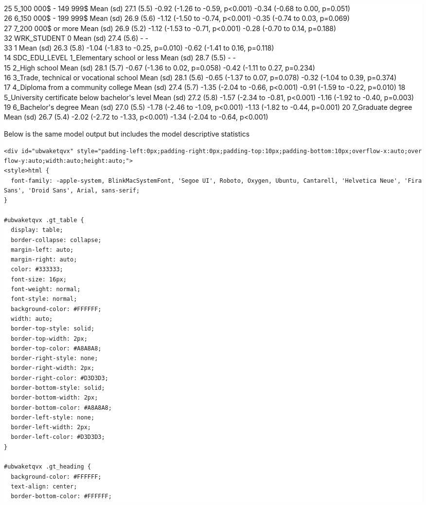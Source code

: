 25                          5_100 000$ - 149 999$                             Mean (sd)   27.1 (5.5)   -0.92 (-1.26 to -0.59, p<0.001)   -0.34 (-0.68 to 0.00, p=0.051)  
26                          6_150 000$ - 199 999$                             Mean (sd)   26.9 (5.6)   -1.12 (-1.50 to -0.74, p<0.001)   -0.35 (-0.74 to 0.03, p=0.069)  
27                          7_200 000$ or more                                Mean (sd)   26.9 (5.2)   -1.12 (-1.53 to -0.71, p<0.001)   -0.28 (-0.70 to 0.14, p=0.188)  
32   WRK_STUDENT            0                                                 Mean (sd)   27.4 (5.6)   -                                 -                               
33                          1                                                 Mean (sd)   26.3 (5.8)   -1.04 (-1.83 to -0.25, p=0.010)   -0.62 (-1.41 to 0.16, p=0.118)  
14   SDC_EDU_LEVEL          1_Elementary school or less                       Mean (sd)   28.7 (5.5)   -                                 -                               
15                          2_High school                                     Mean (sd)   28.1 (5.7)   -0.67 (-1.36 to 0.02, p=0.058)    -0.42 (-1.11 to 0.27, p=0.234)  
16                          3_Trade, technical or vocational school           Mean (sd)   28.1 (5.6)   -0.65 (-1.37 to 0.07, p=0.078)    -0.32 (-1.04 to 0.39, p=0.374)  
17                          4_Diploma from a community college                Mean (sd)   27.4 (5.7)   -1.35 (-2.04 to -0.66, p<0.001)   -0.91 (-1.59 to -0.22, p=0.010) 
18                          5_University certificate below bachelor's level   Mean (sd)   27.2 (5.8)   -1.57 (-2.34 to -0.81, p<0.001)   -1.16 (-1.92 to -0.40, p=0.003) 
19                          6_Bachelor's degree                               Mean (sd)   27.0 (5.5)   -1.78 (-2.46 to -1.09, p<0.001)   -1.13 (-1.82 to -0.44, p=0.001) 
20                          7_Graduate degree                                 Mean (sd)   26.7 (5.4)   -2.02 (-2.72 to -1.33, p<0.001)   -1.34 (-2.04 to -0.64, p<0.001) 

Below is the same model output but includes the model descriptive statistics


```{=html}
<div id="ubwaketqvx" style="padding-left:0px;padding-right:0px;padding-top:10px;padding-bottom:10px;overflow-x:auto;overflow-y:auto;width:auto;height:auto;">
<style>html {
  font-family: -apple-system, BlinkMacSystemFont, 'Segoe UI', Roboto, Oxygen, Ubuntu, Cantarell, 'Helvetica Neue', 'Fira Sans', 'Droid Sans', Arial, sans-serif;
}

#ubwaketqvx .gt_table {
  display: table;
  border-collapse: collapse;
  margin-left: auto;
  margin-right: auto;
  color: #333333;
  font-size: 16px;
  font-weight: normal;
  font-style: normal;
  background-color: #FFFFFF;
  width: auto;
  border-top-style: solid;
  border-top-width: 2px;
  border-top-color: #A8A8A8;
  border-right-style: none;
  border-right-width: 2px;
  border-right-color: #D3D3D3;
  border-bottom-style: solid;
  border-bottom-width: 2px;
  border-bottom-color: #A8A8A8;
  border-left-style: none;
  border-left-width: 2px;
  border-left-color: #D3D3D3;
}

#ubwaketqvx .gt_heading {
  background-color: #FFFFFF;
  text-align: center;
  border-bottom-color: #FFFFFF;
```